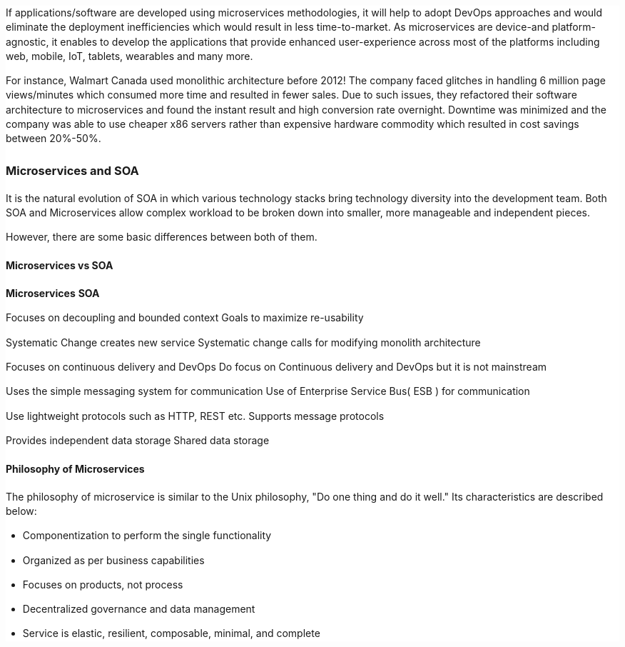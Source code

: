If applications/software are developed using microservices methodologies, it will help to adopt DevOps approaches and would eliminate the deployment inefficiencies which would result in less time-to-market. As microservices are device-and platform-agnostic, it enables to develop the applications that provide enhanced user-experience across most of the platforms including web, mobile, IoT, tablets, wearables and many more.

For instance, Walmart Canada used monolithic architecture before 2012! The company faced glitches in handling 6 million page views/minutes which consumed more time and resulted in fewer sales. Due to such issues, they refactored their software architecture to microservices and found the instant result and high conversion rate overnight. Downtime was minimized and the company was able to use cheaper x86 servers rather than expensive hardware commodity which resulted in cost savings between 20%-50%.

### Microservices and SOA

It is the natural evolution of SOA in which various technology stacks bring technology diversity into the development team. Both SOA and Microservices allow complex workload to be broken down into smaller, more manageable and independent pieces.

However, there are some basic differences between both of them.

#### Microservices vs SOA

**Microservices**
**SOA**

Focuses on decoupling and bounded context
Goals to maximize re-usability

Systematic Change creates new service
Systematic change calls for modifying monolith architecture

Focuses on continuous delivery and DevOps
Do focus on Continuous delivery and DevOps but it is not mainstream

Uses the simple messaging system for communication
Use of Enterprise Service Bus( ESB ) for communication

Use lightweight protocols such as HTTP, REST etc.
Supports message protocols

Provides independent data storage
Shared data storage

#### Philosophy of Microservices

The philosophy of microservice is similar to the Unix philosophy, "Do one thing and do it well." Its characteristics are described below:

  * Componentization to perform the single functionality

  * Organized as per business capabilities

  * Focuses on products, not process

  * Decentralized governance and data management

  * Service is elastic, resilient, composable, minimal, and complete

